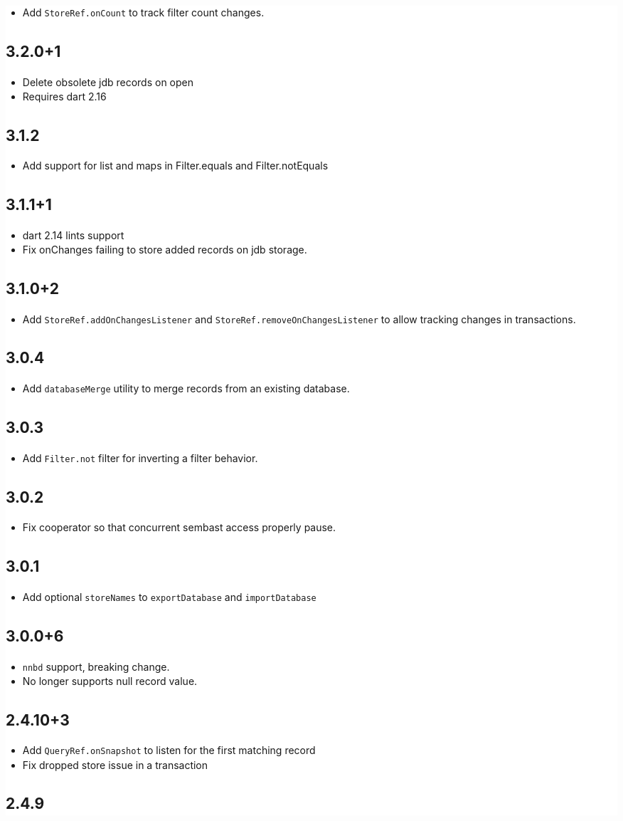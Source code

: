 * Add `StoreRef.onCount` to track filter count changes.

## 3.2.0+1

* Delete obsolete jdb records on open
* Requires dart 2.16

## 3.1.2

* Add support for list and maps in Filter.equals and Filter.notEquals

## 3.1.1+1

* dart 2.14 lints support
* Fix onChanges failing to store added records on jdb storage.

## 3.1.0+2

* Add `StoreRef.addOnChangesListener` and `StoreRef.removeOnChangesListener` to allow
  tracking changes in transactions.

## 3.0.4

* Add `databaseMerge` utility to merge records from an existing database.

## 3.0.3

* Add `Filter.not` filter for inverting a filter behavior.

## 3.0.2

* Fix cooperator so that concurrent sembast access properly pause.

## 3.0.1

* Add optional `storeNames` to `exportDatabase` and `importDatabase`

## 3.0.0+6

* `nnbd` support, breaking change.
* No longer supports null record value.

## 2.4.10+3

* Add `QueryRef.onSnapshot` to listen for the first matching record
* Fix dropped store issue in a transaction

## 2.4.9
